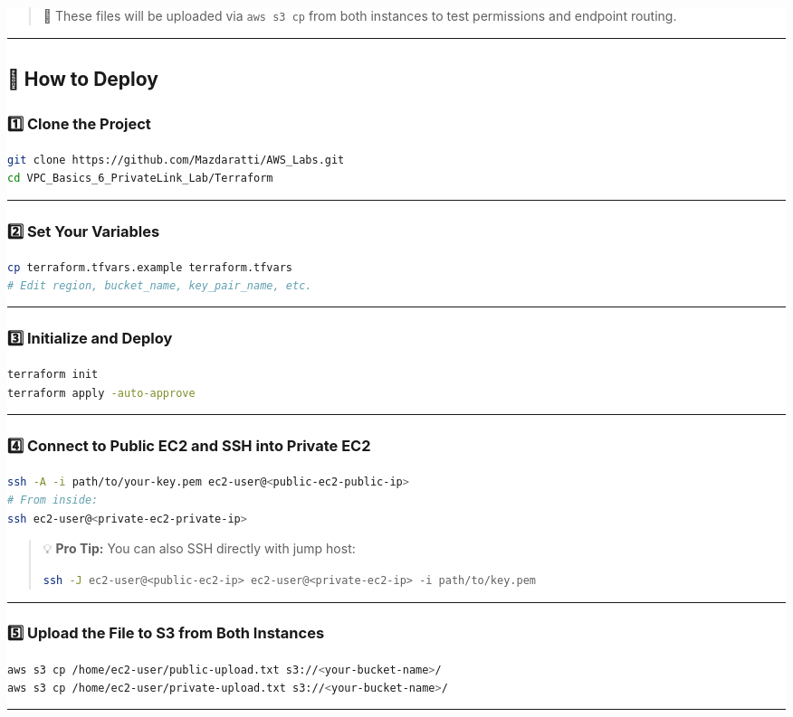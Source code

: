 > 🧪 These files will be uploaded via `aws s3 cp` from both instances to test permissions and endpoint routing.

---

## 🚀 How to Deploy

### 1️⃣ Clone the Project

```bash
git clone https://github.com/Mazdaratti/AWS_Labs.git
cd VPC_Basics_6_PrivateLink_Lab/Terraform
```

---

### 2️⃣ Set Your Variables

```bash
cp terraform.tfvars.example terraform.tfvars
# Edit region, bucket_name, key_pair_name, etc.
```

---

### 3️⃣ Initialize and Deploy

```bash
terraform init
terraform apply -auto-approve
```

---

### 4️⃣ Connect to Public EC2 and SSH into Private EC2

```bash
ssh -A -i path/to/your-key.pem ec2-user@<public-ec2-public-ip>
# From inside:
ssh ec2-user@<private-ec2-private-ip>
```

> 💡 **Pro Tip:**
> You can also SSH directly with jump host:
>
> ```bash
> ssh -J ec2-user@<public-ec2-ip> ec2-user@<private-ec2-ip> -i path/to/key.pem
> ```

---

### 5️⃣ Upload the File to S3 from Both Instances

```bash
aws s3 cp /home/ec2-user/public-upload.txt s3://<your-bucket-name>/
aws s3 cp /home/ec2-user/private-upload.txt s3://<your-bucket-name>/
```

---